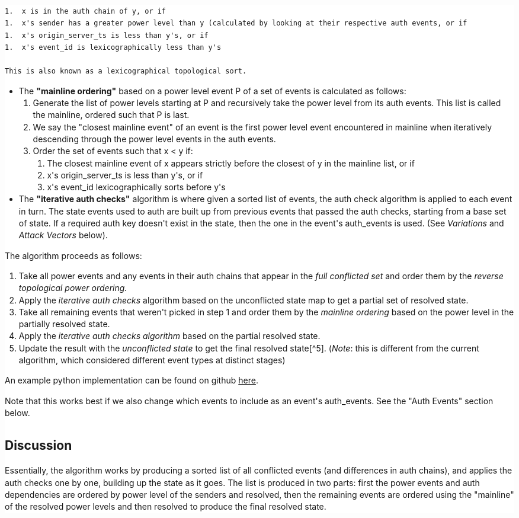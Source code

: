     1.  x is in the auth chain of y, or if
    1.  x's sender has a greater power level than y (calculated by looking at their respective auth events, or if
    1.  x's origin_server_ts is less than y's, or if
    1.  x's event_id is lexicographically less than y's

    This is also known as a lexicographical topological sort.

*   The **"mainline ordering"** based on a power level event P of a set of events is calculated as follows:
    1.  Generate the list of power levels starting at P and recursively take the power level from its auth events. This list is called the mainline, ordered such that P is last.
    1.  We say the "closest mainline event" of an event is the first power level event encountered in mainline when iteratively descending through the power level events in the auth events.
    1.  Order the set of events such that x < y if:
        1.  The closest mainline event of x appears strictly before the closest of y in the mainline list, or if
        1.  x's origin_server_ts is less than y's, or if
        1.  x's event_id lexicographically sorts before y's
*   The **"iterative auth checks"** algorithm is where given a sorted list of events, the auth check algorithm is applied to each event in turn. The state events used to auth are built up from previous events that passed the auth checks, starting from a base set of state. If a required auth key doesn't exist in the state, then the one in the event's auth_events is used. (See _Variations_ and _Attack Vectors_ below).

The algorithm proceeds as follows:


1.  Take all power events and any events in their auth chains that appear in the _full_ _conflicted set_ and order them by the _reverse topological power ordering._
1.  Apply the _iterative auth checks_ algorithm based on the unconflicted state map to get a partial set of resolved state.
1.  Take all remaining events that weren't picked in step 1 and order them by the _mainline ordering_ based on the power level in the partially resolved state.
1.  Apply the _iterative auth checks algorithm_ based on the partial resolved state.
1.  Update the result with the _unconflicted state_ to get the final resolved state[^5].
(_Note_: this is different from the current algorithm, which considered different event types at distinct stages)

An example python implementation can be found on github
[here](https://github.com/matrix-org/matrix-test-state-resolution-ideas).

Note that this works best if we also change which events to include as an
event's auth_events. See the "Auth Events" section below.


## Discussion

Essentially, the algorithm works by producing a sorted list of all conflicted
events (and differences in auth chains), and applies the auth checks one by
one, building up the state as it goes. The list is produced in two parts: first
the power events and auth dependencies are ordered by power level of the
senders and resolved, then the remaining events are ordered using the
"mainline" of the resolved power levels and then resolved to produce the final
resolved state.
